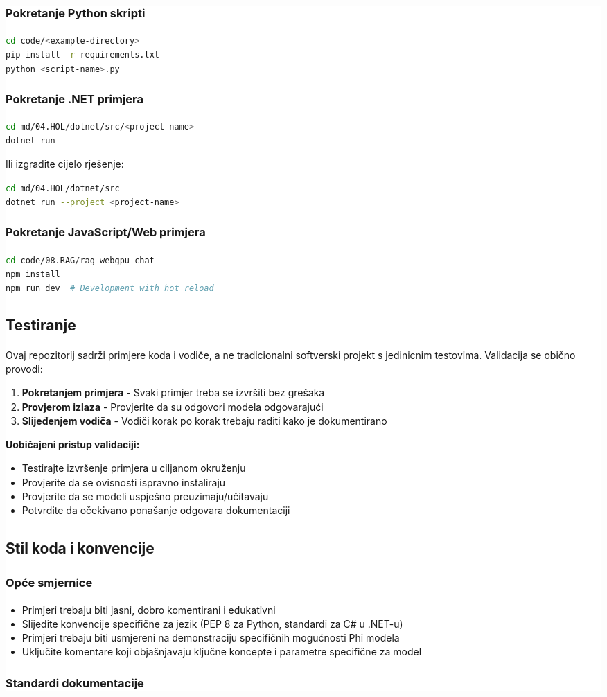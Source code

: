 ### Pokretanje Python skripti

```bash
cd code/<example-directory>
pip install -r requirements.txt
python <script-name>.py
```

### Pokretanje .NET primjera

```bash
cd md/04.HOL/dotnet/src/<project-name>
dotnet run
```

Ili izgradite cijelo rješenje:
```bash
cd md/04.HOL/dotnet/src
dotnet run --project <project-name>
```

### Pokretanje JavaScript/Web primjera

```bash
cd code/08.RAG/rag_webgpu_chat
npm install
npm run dev  # Development with hot reload
```

## Testiranje

Ovaj repozitorij sadrži primjere koda i vodiče, a ne tradicionalni softverski projekt s jedinicnim testovima. Validacija se obično provodi:

1. **Pokretanjem primjera** - Svaki primjer treba se izvršiti bez grešaka
2. **Provjerom izlaza** - Provjerite da su odgovori modela odgovarajući
3. **Slijeđenjem vodiča** - Vodiči korak po korak trebaju raditi kako je dokumentirano

**Uobičajeni pristup validaciji:**
- Testirajte izvršenje primjera u ciljanom okruženju
- Provjerite da se ovisnosti ispravno instaliraju
- Provjerite da se modeli uspješno preuzimaju/učitavaju
- Potvrdite da očekivano ponašanje odgovara dokumentaciji

## Stil koda i konvencije

### Opće smjernice

- Primjeri trebaju biti jasni, dobro komentirani i edukativni
- Slijedite konvencije specifične za jezik (PEP 8 za Python, standardi za C# u .NET-u)
- Primjeri trebaju biti usmjereni na demonstraciju specifičnih mogućnosti Phi modela
- Uključite komentare koji objašnjavaju ključne koncepte i parametre specifične za model

### Standardi dokumentacije
